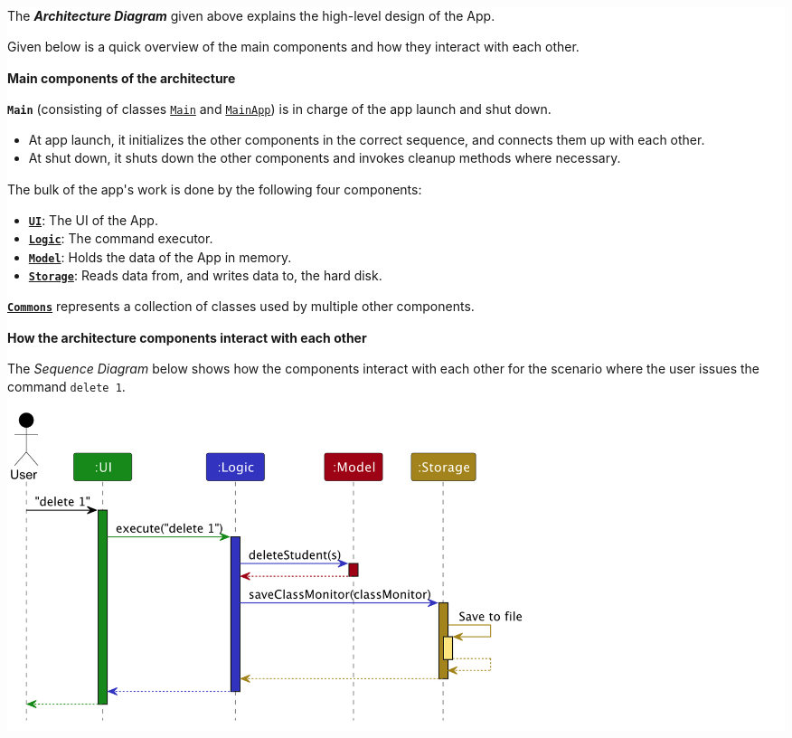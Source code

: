 The ***Architecture Diagram*** given above explains the high-level design of the App.

Given below is a quick overview of the main components and how they interact with each other.

**Main components of the architecture**

**`Main`** (consisting of classes [`Main`](https://github.com/AY2324S2-CS2103T-F13-4/tp/tree/master/src/main/java/seedu/address/Main.java) and [`MainApp`](https://github.com/AY2324S2-CS2103T-F13-4/tp/tree/master/src/main/java/seedu/address/MainApp.java)) is in charge of the app launch and shut down.
* At app launch, it initializes the other components in the correct sequence, and connects them up with each other.
* At shut down, it shuts down the other components and invokes cleanup methods where necessary.

The bulk of the app's work is done by the following four components:

* [**`UI`**](#ui-component): The UI of the App.
* [**`Logic`**](#logic-component): The command executor.
* [**`Model`**](#model-component): Holds the data of the App in memory.
* [**`Storage`**](#storage-component): Reads data from, and writes data to, the hard disk.

[**`Commons`**](#common-classes) represents a collection of classes used by multiple other components.

**How the architecture components interact with each other**

The *Sequence Diagram* below shows how the components interact with each other for the scenario where the user issues the command `delete 1`.

<img src="images/ArchitectureSequenceDiagram.png" width="574" />
